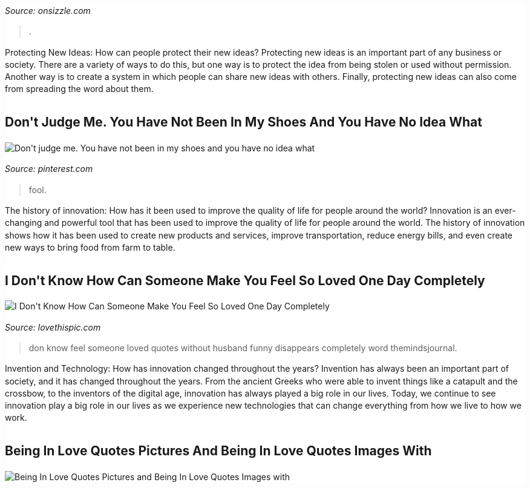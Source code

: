 _Source: onsizzle.com_

>. 

	

Protecting New Ideas: How can people protect their new ideas?
Protecting new ideas is an important part of any business or society. There are a variety of ways to do this, but one way is to protect the idea from being stolen or used without permission. Another way is to create a system in which people can share new ideas with others. Finally, protecting new ideas can also come from spreading the word about them.

    
## Don&#039;t Judge Me. You Have Not Been In My Shoes And You Have No Idea What

<img loading=lazy src="https://i.pinimg.com/originals/27/89/2e/27892ee37e9ff94a3259ef1104b3f647.jpg" onerror="this.onerror=null;this.src='https://tse1.mm.bing.net/th?id=OIP.3L5MFrGkbHgc2mvF4HGrmwHaHa&amp;pid=15.1';" alt="Don&#039;t judge me. You have not been in my shoes and you have no idea what">

_Source: pinterest.com_

>fool. 

	

The history of innovation: How has it been used to improve the quality of life for people around the world?
Innovation is an ever-changing and powerful tool that has been used to improve the quality of life for people around the world. The history of innovation shows how it has been used to create new products and services, improve transportation, reduce energy bills, and even create new ways to bring food from farm to table.

    
## I Don&#039;t Know How Can Someone Make You Feel So Loved One Day Completely

<img loading=lazy src="http://www.lovethispic.com/uploaded_images/335439-I-Don-t-Know-How-Can-Someone-Make-You-Feel-So-Loved-One-Day-Completely-Disappears-Without-A-Word-The-Next-Day.jpg" onerror="this.onerror=null;this.src='https://tse4.mm.bing.net/th?id=OIP.q7RKennOZTNZGnF7Pn2Q2AHaHa&amp;pid=15.1';" alt="I Don&#039;t Know How Can Someone Make You Feel So Loved One Day Completely">

_Source: lovethispic.com_

>don know feel someone loved quotes without husband funny disappears completely word themindsjournal. 

	

Invention and Technology: How has innovation changed throughout the years?
Invention has always been an important part of society, and it has changed throughout the years. From the ancient Greeks who were able to invent things like a catapult and the crossbow, to the inventors of the digital age, innovation has always played a big role in our lives. Today, we continue to see innovation play a big role in our lives as we experience new technologies that can change everything from how we live to how we work.

    
## Being In Love Quotes Pictures And Being In Love Quotes Images With

<img loading=lazy src="http://quotespictures.com/wp-content/uploads/2013/03/you-dont-have-to-be-perfect-to-let-somebody-love-you-being-in-love-quote.jpg" onerror="this.onerror=null;this.src='https://tse2.mm.bing.net/th?id=OIP.m5Qz3TKKhCEDdzwngR-evAHaFT&amp;pid=15.1';" alt="Being In Love Quotes Pictures and Being In Love Quotes Images with">
